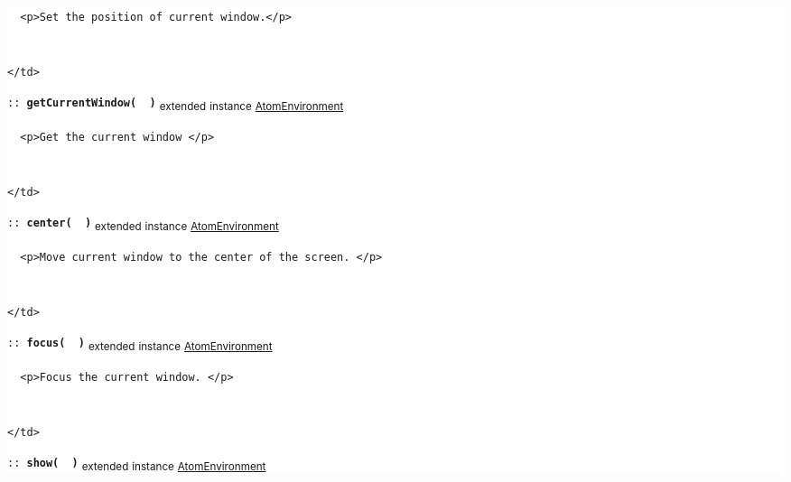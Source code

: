       <p>Set the position of current window.</p>
  
      
    </td>
  </tr>
  
  <tr>
    <td><code>:: <b>getCurrentWindow(</b>  <b>)</b></code></td>
    <td width="8%" align="center"><sub>extended</sub></td>
    <td width="8%" align="center"><sub>instance</sub></td>
    <td width="8%" align="center"><sub><a href="#class-AtomEnvironment">AtomEnvironment</a></sub></td>
  </tr>
  <tr>
    <td colspan="4">
      
      <p>Get the current window </p>
  
      
    </td>
  </tr>
  
  <tr>
    <td><code>:: <b>center(</b>  <b>)</b></code></td>
    <td width="8%" align="center"><sub>extended</sub></td>
    <td width="8%" align="center"><sub>instance</sub></td>
    <td width="8%" align="center"><sub><a href="#class-AtomEnvironment">AtomEnvironment</a></sub></td>
  </tr>
  <tr>
    <td colspan="4">
      
      <p>Move current window to the center of the screen. </p>
  
      
    </td>
  </tr>
  
  <tr>
    <td><code>:: <b>focus(</b>  <b>)</b></code></td>
    <td width="8%" align="center"><sub>extended</sub></td>
    <td width="8%" align="center"><sub>instance</sub></td>
    <td width="8%" align="center"><sub><a href="#class-AtomEnvironment">AtomEnvironment</a></sub></td>
  </tr>
  <tr>
    <td colspan="4">
      
      <p>Focus the current window. </p>
  
      
    </td>
  </tr>
  
  <tr>
    <td><code>:: <b>show(</b>  <b>)</b></code></td>
    <td width="8%" align="center"><sub>extended</sub></td>
    <td width="8%" align="center"><sub>instance</sub></td>
    <td width="8%" align="center"><sub><a href="#class-AtomEnvironment">AtomEnvironment</a></sub></td>
  </tr>
  <tr>
    <td colspan="4">
      